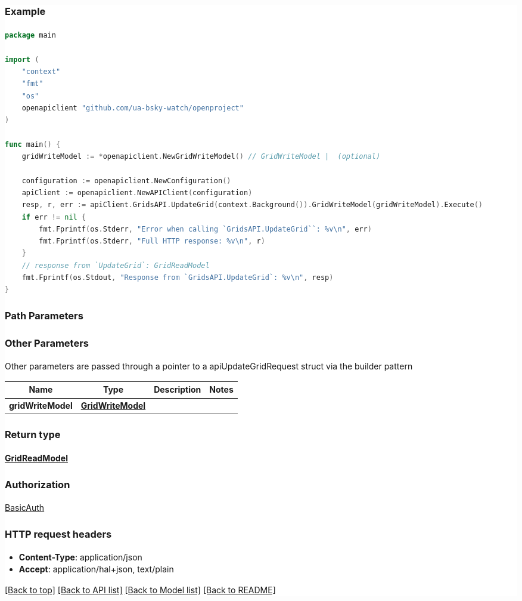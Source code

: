 

### Example

```go
package main

import (
	"context"
	"fmt"
	"os"
	openapiclient "github.com/ua-bsky-watch/openproject"
)

func main() {
	gridWriteModel := *openapiclient.NewGridWriteModel() // GridWriteModel |  (optional)

	configuration := openapiclient.NewConfiguration()
	apiClient := openapiclient.NewAPIClient(configuration)
	resp, r, err := apiClient.GridsAPI.UpdateGrid(context.Background()).GridWriteModel(gridWriteModel).Execute()
	if err != nil {
		fmt.Fprintf(os.Stderr, "Error when calling `GridsAPI.UpdateGrid``: %v\n", err)
		fmt.Fprintf(os.Stderr, "Full HTTP response: %v\n", r)
	}
	// response from `UpdateGrid`: GridReadModel
	fmt.Fprintf(os.Stdout, "Response from `GridsAPI.UpdateGrid`: %v\n", resp)
}
```

### Path Parameters



### Other Parameters

Other parameters are passed through a pointer to a apiUpdateGridRequest struct via the builder pattern


Name | Type | Description  | Notes
------------- | ------------- | ------------- | -------------
 **gridWriteModel** | [**GridWriteModel**](GridWriteModel.md) |  | 

### Return type

[**GridReadModel**](GridReadModel.md)

### Authorization

[BasicAuth](../README.md#BasicAuth)

### HTTP request headers

- **Content-Type**: application/json
- **Accept**: application/hal+json, text/plain

[[Back to top]](#) [[Back to API list]](../README.md#documentation-for-api-endpoints)
[[Back to Model list]](../README.md#documentation-for-models)
[[Back to README]](../README.md)

